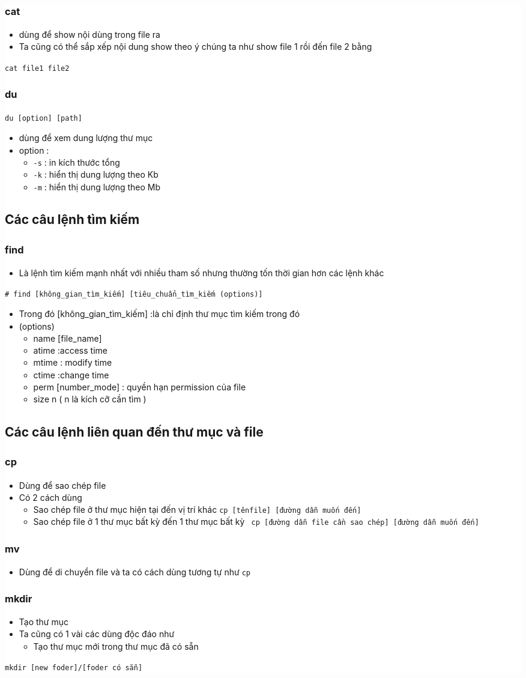 ### cat
- dùng để show nội dùng trong file ra
- Ta cũng có thể sắp xếp nội dung show theo ý chúng ta như show file 1 rồi đến file 2 bằng

```
cat file1 file2
```

### du
```
du [option] [path]
```
- dùng để xem dung lượng thư mục
- option :
  - `-s` : in kích thước tổng
  - `-k` : hiển thị dung lượng theo Kb
  - `-m` : hiển thị dung lượng theo Mb

## Các câu lệnh tìm kiếm
### find
- Là lệnh tìm kiếm mạnh nhất với nhiều tham số nhưng thường tốn thời gian hơn các lệnh khác
```
# find [không_gian_tìm_kiếm] [tiêu_chuẩn_tìm_kiếm (options)]
```
- Trong đó [không_gian_tìm_kiếm] :là chỉ định thư mục tìm kiếm trong đó
- (options)
  - name [file_name]
  - atime :access time
  - mtime : modify time
  - ctime :change time
  - perm [number_mode] : quyền hạn permission của file
  - size n ( n là kích cỡ cần tìm )


## Các câu lệnh liên quan đến thư mục và file
### cp
- Dùng để sao chép file 
- Có 2 cách dùng 
  - Sao chép file ở thư mục hiện tại đến vị trí khác `cp [tênfile] [đường dẫn muốn đến]`
  - Sao chép file ở 1 thư mục bất kỳ đến 1 thư mục bất kỳ ` cp [đường dẫn file cần sao chép] [đường dẫn muốn đến]`

### mv
- Dùng để di chuyển file và ta có cách dùng tương tự như `cp`

### mkdir
- Tạo thư mục
- Ta cũng có 1 vài các dùng độc đáo như
  - Tạo thư mục mới trong thư mục đã có sẵn
 ```
mkdir [new foder]/[foder có sẵn]
```
